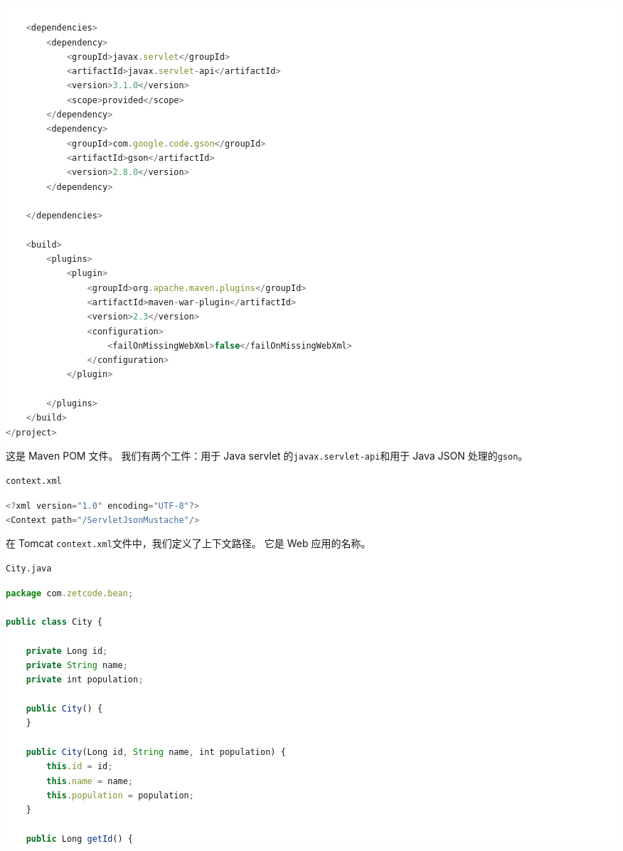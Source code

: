 ```js

    <dependencies>
        <dependency>
            <groupId>javax.servlet</groupId>
            <artifactId>javax.servlet-api</artifactId>
            <version>3.1.0</version>
            <scope>provided</scope>
        </dependency>
        <dependency>
            <groupId>com.google.code.gson</groupId>
            <artifactId>gson</artifactId>
            <version>2.8.0</version>
        </dependency>

    </dependencies>

    <build>
        <plugins>
            <plugin>
                <groupId>org.apache.maven.plugins</groupId>
                <artifactId>maven-war-plugin</artifactId>
                <version>2.3</version>
                <configuration>
                    <failOnMissingWebXml>false</failOnMissingWebXml>
                </configuration>
            </plugin>

        </plugins>
    </build>
</project>

```

这是 Maven POM 文件。 我们有两个工件：用于 Java servlet 的`javax.servlet-api`和用于 Java JSON 处理的`gson`。

`context.xml`

```js
<?xml version="1.0" encoding="UTF-8"?>
<Context path="/ServletJsonMustache"/>

```

在 Tomcat `context.xml`文件中，我们定义了上下文路径。 它是 Web 应用的名称。

`City.java`

```js
package com.zetcode.bean;

public class City {

    private Long id;
    private String name;
    private int population;

    public City() {
    }

    public City(Long id, String name, int population) {
        this.id = id;
        this.name = name;
        this.population = population;
    }

    public Long getId() {
```